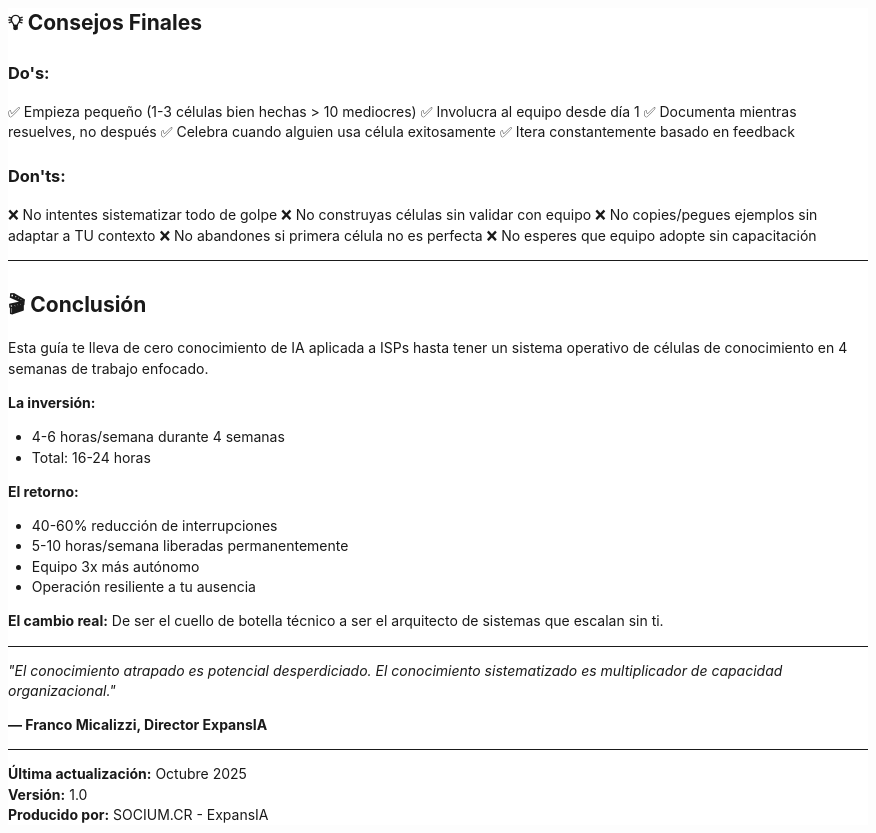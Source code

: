 
## 💡 Consejos Finales

### **Do's:**
✅ Empieza pequeño (1-3 células bien hechas > 10 mediocres)
✅ Involucra al equipo desde día 1
✅ Documenta mientras resuelves, no después
✅ Celebra cuando alguien usa célula exitosamente
✅ Itera constantemente basado en feedback

### **Don'ts:**
❌ No intentes sistematizar todo de golpe
❌ No construyas células sin validar con equipo
❌ No copies/pegues ejemplos sin adaptar a TU contexto
❌ No abandones si primera célula no es perfecta
❌ No esperes que equipo adopte sin capacitación

---

## 🎬 Conclusión

Esta guía te lleva de cero conocimiento de IA aplicada a ISPs hasta tener un sistema operativo de células de conocimiento en 4 semanas de trabajo enfocado.

**La inversión:**
- 4-6 horas/semana durante 4 semanas
- Total: 16-24 horas

**El retorno:**
- 40-60% reducción de interrupciones
- 5-10 horas/semana liberadas permanentemente
- Equipo 3x más autónomo
- Operación resiliente a tu ausencia

**El cambio real:**
De ser el cuello de botella técnico a ser el arquitecto de sistemas que escalan sin ti.

---

*"El conocimiento atrapado es potencial desperdiciado. El conocimiento sistematizado es multiplicador de capacidad organizacional."*

**— Franco Micalizzi, Director ExpansIA**

---

**Última actualización:** Octubre 2025  
**Versión:** 1.0  
**Producido por:** SOCIUM.CR - ExpansIA